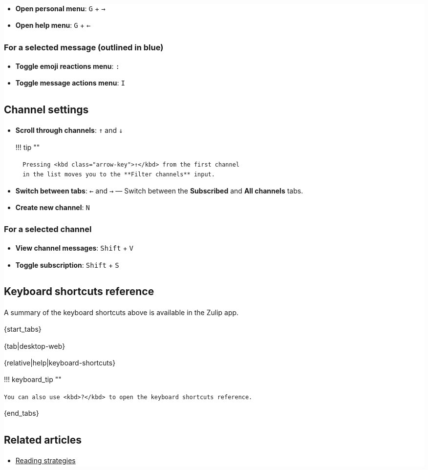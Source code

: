 * **Open personal menu**: <kbd>G</kbd> + <kbd class="arrow-key">→</kbd>

* **Open help menu**: <kbd>G</kbd> + <kbd class="arrow-key">←</kbd>

### For a selected message (outlined in blue)

* **Toggle emoji reactions menu**: <kbd>:</kbd>

* **Toggle message actions menu**: <kbd>I</kbd>

## Channel settings

* **Scroll through channels**: <kbd class="arrow-key">↑</kbd> and
  <kbd class="arrow-key">↓</kbd>

    !!! tip ""

        Pressing <kbd class="arrow-key">↑</kbd> from the first channel
        in the list moves you to the **Filter channels** input.

* **Switch between tabs**: <kbd class="arrow-key">←</kbd> and
  <kbd class="arrow-key">→</kbd> — Switch between the **Subscribed**
  and **All channels** tabs.

* **Create new channel**: <kbd>N</kbd>

### For a selected channel

* **View channel messages**: <kbd>Shift</kbd> + <kbd>V</kbd>

* **Toggle subscription**: <kbd>Shift</kbd> + <kbd>S</kbd>


## Keyboard shortcuts reference

A summary of the keyboard shortcuts above is available in the Zulip app.

{start_tabs}

{tab|desktop-web}

{relative|help|keyboard-shortcuts}

!!! keyboard_tip ""

    You can also use <kbd>?</kbd> to open the keyboard shortcuts reference.

{end_tabs}

## Related articles

* [Reading strategies](/help/reading-strategies)
